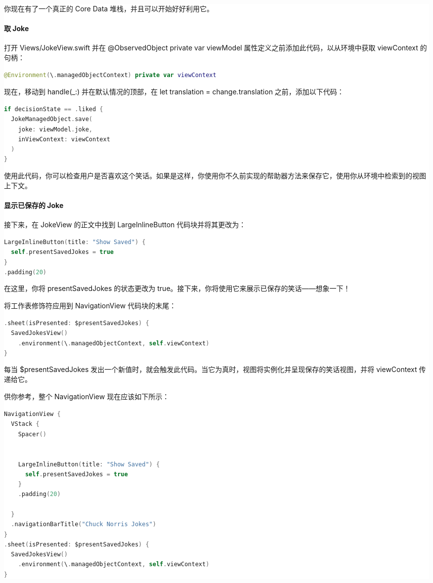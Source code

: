 你现在有了一个真正的 Core Data 堆栈，并且可以开始好好利用它。



#### 取 Joke

打开 Views/JokeView.swift 并在 @ObservedObject private var viewModel 属性定义之前添加此代码，以从环境中获取 viewContext 的句柄：

```swift
@Environment(\.managedObjectContext) private var viewContext
```

现在，移动到 handle(_:) 并在默认情况的顶部，在 let translation = change.translation 之前，添加以下代码：

```swift
if decisionState == .liked {
  JokeManagedObject.save(
    joke: viewModel.joke,
    inViewContext: viewContext
  )
}
```

使用此代码，你可以检查用户是否喜欢这个笑话。如果是这样，你使用你不久前实现的帮助器方法来保存它，使用你从环境中检索到的视图上下文。



#### 显示已保存的 Joke

接下来，在 JokeView 的正文中找到 LargeInlineButton 代码块并将其更改为：

```swift
LargeInlineButton(title: "Show Saved") {
  self.presentSavedJokes = true
}
.padding(20)
```

在这里，你将 presentSavedJokes 的状态更改为 true。接下来，你将使用它来展示已保存的笑话——想象一下！

将工作表修饰符应用到 NavigationView 代码块的末尾：

```swift
.sheet(isPresented: $presentSavedJokes) {
  SavedJokesView()
    .environment(\.managedObjectContext, self.viewContext)
}
```

每当 $presentSavedJokes 发出一个新值时，就会触发此代码。当它为真时，视图将实例化并呈现保存的笑话视图，并将 viewContext 传递给它。

供你参考，整个 NavigationView 现在应该如下所示：

```swift
NavigationView {
  VStack {
    Spacer()
    

    LargeInlineButton(title: "Show Saved") {
      self.presentSavedJokes = true
    }
    .padding(20)

  }
  .navigationBarTitle("Chuck Norris Jokes")
}
.sheet(isPresented: $presentSavedJokes) {
  SavedJokesView()
    .environment(\.managedObjectContext, self.viewContext)
}
```
